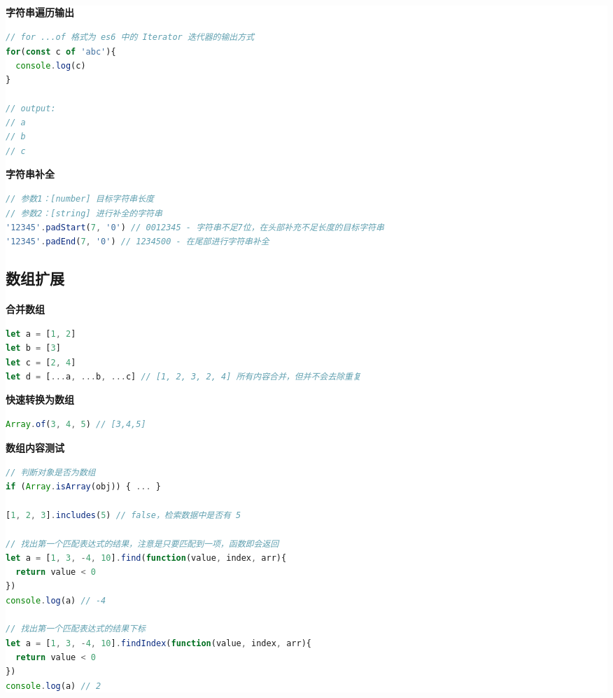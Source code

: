 **字符串遍历输出**
```js
// for ...of 格式为 es6 中的 Iterator 迭代器的输出方式
for(const c of 'abc'){
  console.log(c)
}

// output:
// a
// b
// c
```

**字符串补全**

```js
// 参数1：[number] 目标字符串长度
// 参数2：[string] 进行补全的字符串
'12345'.padStart(7, '0') // 0012345 - 字符串不足7位，在头部补充不足长度的目标字符串
'12345'.padEnd(7, '0') // 1234500 - 在尾部进行字符串补全
```

## 数组扩展

**合并数组**

```js
let a = [1, 2]
let b = [3]
let c = [2, 4]
let d = [...a, ...b, ...c] // [1, 2, 3, 2, 4] 所有内容合并，但并不会去除重复
```

**快速转换为数组**

```js
Array.of(3, 4, 5) // [3,4,5]
```

**数组内容测试**

```js
// 判断对象是否为数组
if (Array.isArray(obj)) { ... }

[1, 2, 3].includes(5) // false，检索数据中是否有 5

// 找出第一个匹配表达式的结果，注意是只要匹配到一项，函数即会返回
let a = [1, 3, -4, 10].find(function(value, index, arr){
  return value < 0
})
console.log(a) // -4

// 找出第一个匹配表达式的结果下标
let a = [1, 3, -4, 10].findIndex(function(value, index, arr){
  return value < 0
})
console.log(a) // 2
```
